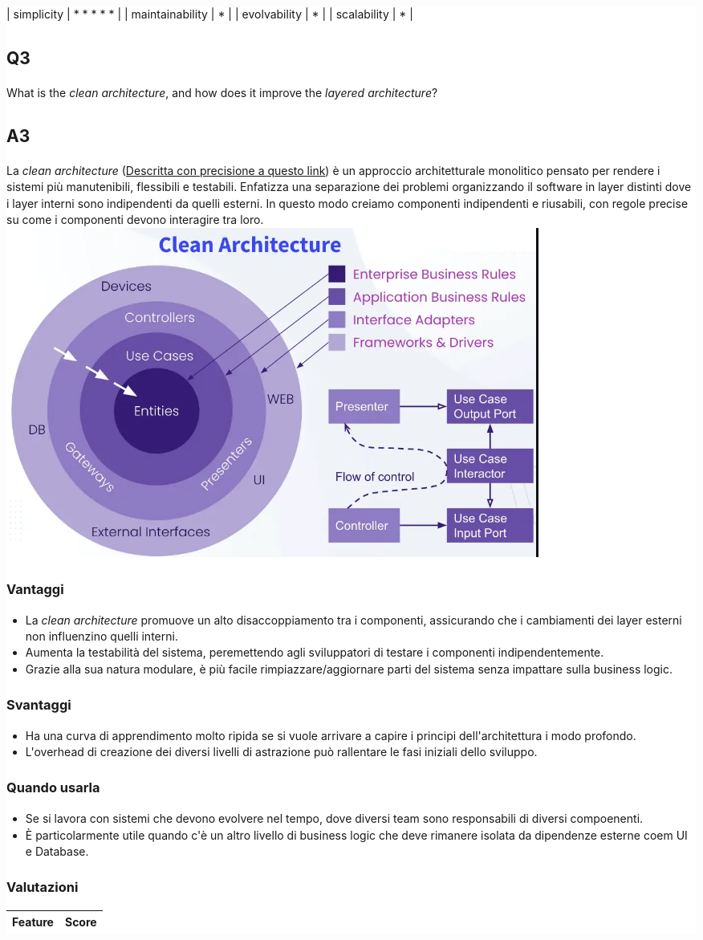 | simplicity       | * * * * * |
| maintainability  | *         |
| evolvability     | *         |
| scalability      | *         |

## Q3
What is the *clean architecture*, and how does it improve the *layered architecture*? 
## A3
La *clean architecture* ([Descritta con precisione a questo link](https://blog.cleancoder.com/uncle-bob/2012/08/13/the-clean-architecture.html)) è un approccio architetturale monolitico pensato per rendere i sistemi più manutenibili, flessibili e testabili. Enfatizza una separazione dei problemi organizzando il software in layer distinti dove i layer interni sono indipendenti da quelli esterni. In questo modo creiamo componenti indipendenti e riusabili, con regole precise su come i componenti devono interagire tra loro.  
![alt text](pics/clean-arch.png)  
### Vantaggi
- La *clean architecture* promuove un alto disaccoppiamento tra i componenti, assicurando che i cambiamenti dei layer esterni non influenzino quelli interni.  
- Aumenta la testabilità del sistema, peremettendo agli sviluppatori di testare i componenti indipendentemente.
- Grazie alla sua natura modulare, è più facile rimpiazzare/aggiornare parti del sistema senza impattare sulla business logic.
### Svantaggi
- Ha una curva di apprendimento molto ripida se si vuole arrivare a capire i principi dell'architettura i modo profondo.
- L'overhead di creazione dei diversi livelli di astrazione può rallentare le fasi iniziali dello sviluppo.
### Quando usarla
- Se si lavora con sistemi che devono evolvere nel tempo, dove diversi team sono responsabili di diversi compoenenti.
- È particolarmente utile quando c'è un altro livello di business logic che deve rimanere isolata da dipendenze esterne coem UI e Database.
### Valutazioni
| **Feature**      | **Score** |
|------------------|-----------|